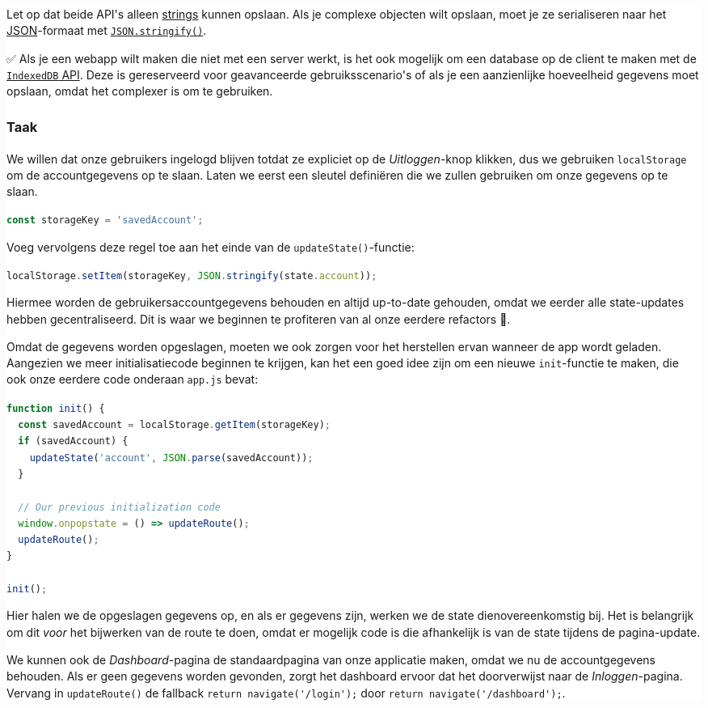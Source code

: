 Let op dat beide API's alleen [strings](https://developer.mozilla.org/docs/Web/JavaScript/Reference/Global_Objects/String) kunnen opslaan. Als je complexe objecten wilt opslaan, moet je ze serialiseren naar het [JSON](https://developer.mozilla.org/docs/Web/JavaScript/Reference/Global_Objects/JSON)-formaat met [`JSON.stringify()`](https://developer.mozilla.org/docs/Web/JavaScript/Reference/Global_Objects/JSON/stringify).

✅ Als je een webapp wilt maken die niet met een server werkt, is het ook mogelijk om een database op de client te maken met de [`IndexedDB` API](https://developer.mozilla.org/docs/Web/API/IndexedDB_API). Deze is gereserveerd voor geavanceerde gebruiksscenario's of als je een aanzienlijke hoeveelheid gegevens moet opslaan, omdat het complexer is om te gebruiken.

### Taak

We willen dat onze gebruikers ingelogd blijven totdat ze expliciet op de *Uitloggen*-knop klikken, dus we gebruiken `localStorage` om de accountgegevens op te slaan. Laten we eerst een sleutel definiëren die we zullen gebruiken om onze gegevens op te slaan.

```js
const storageKey = 'savedAccount';
```

Voeg vervolgens deze regel toe aan het einde van de `updateState()`-functie:

```js
localStorage.setItem(storageKey, JSON.stringify(state.account));
```

Hiermee worden de gebruikersaccountgegevens behouden en altijd up-to-date gehouden, omdat we eerder alle state-updates hebben gecentraliseerd. Dit is waar we beginnen te profiteren van al onze eerdere refactors 🙂.

Omdat de gegevens worden opgeslagen, moeten we ook zorgen voor het herstellen ervan wanneer de app wordt geladen. Aangezien we meer initialisatiecode beginnen te krijgen, kan het een goed idee zijn om een nieuwe `init`-functie te maken, die ook onze eerdere code onderaan `app.js` bevat:

```js
function init() {
  const savedAccount = localStorage.getItem(storageKey);
  if (savedAccount) {
    updateState('account', JSON.parse(savedAccount));
  }

  // Our previous initialization code
  window.onpopstate = () => updateRoute();
  updateRoute();
}

init();
```

Hier halen we de opgeslagen gegevens op, en als er gegevens zijn, werken we de state dienovereenkomstig bij. Het is belangrijk om dit *voor* het bijwerken van de route te doen, omdat er mogelijk code is die afhankelijk is van de state tijdens de pagina-update.

We kunnen ook de *Dashboard*-pagina de standaardpagina van onze applicatie maken, omdat we nu de accountgegevens behouden. Als er geen gegevens worden gevonden, zorgt het dashboard ervoor dat het doorverwijst naar de *Inloggen*-pagina. Vervang in `updateRoute()` de fallback `return navigate('/login');` door `return navigate('/dashboard');`.
